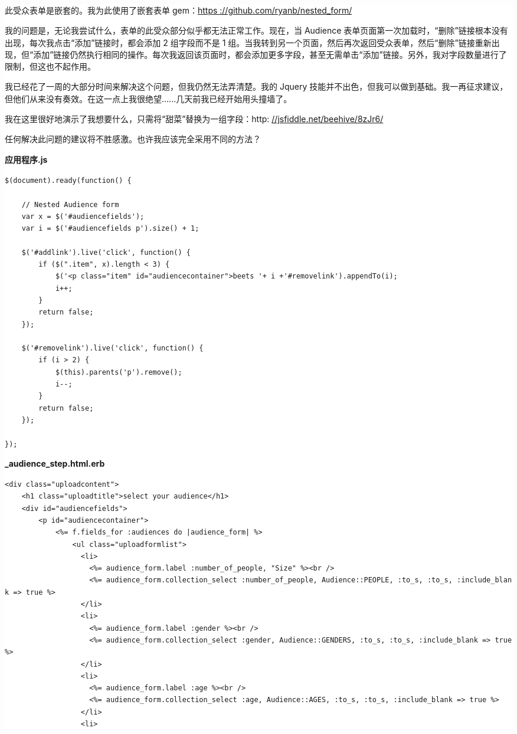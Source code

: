 此受众表单是嵌套的。我为此使用了嵌套表单 gem：[https ://github.com/ryanb/nested_form/](https://github.com/ryanb/nested_form/)

我的问题是，无论我尝试什么，表单的此受众部分似乎都无法正常工作。现在，当 Audience 表单页面第一次加载时，“删除”链接根本没有出现，每次我点击“添加”链接时，都会添加 2 组字段而不是 1 组。当我转到另一个页面，然后再次返回受众表单，然后“删除”链接重新出现，但“添加”链接仍然执行相同的操作。每次我返回该页面时，都会添加更多字段，甚至无需单击“添加”链接。另外，我对字段数量进行了限制，但这也不起作用。

我已经花了一周的大部分时间来解决这个问题，但我仍然无法弄清楚。我的 Jquery 技能并不出色，但我可以做到基础。我一再征求建议，但他们从来没有奏效。在这一点上我很绝望......几天前我已经开始用头撞墙了。

我在这里很好地演示了我想要什么，只需将“甜菜”替换为一组字段：http: [//jsfiddle.net/beehive/8zJr6/](http://jsfiddle.net/beehive/8zJr6/)

任何解决此问题的建议将不胜感激。也许我应该完全采用不同的方法？

**应用程序.js**

```
$(document).ready(function() {

    // Nested Audience form
    var x = $('#audiencefields');
    var i = $('#audiencefields p').size() + 1;

    $('#addlink').live('click', function() {
        if ($(".item", x).length < 3) {
            $('<p class="item" id="audiencecontainer">beets '+ i +'#removelink').appendTo(i);
            i++;
        }
        return false;
    });

    $('#removelink').live('click', function() {
        if (i > 2) {
            $(this).parents('p').remove();
            i--;
        }
        return false;
    });

}); 
```

**_audience_step.html.erb**

```
<div class="uploadcontent">
    <h1 class="uploadtitle">select your audience</h1>
    <div id="audiencefields">
        <p id="audiencecontainer">
            <%= f.fields_for :audiences do |audience_form| %>
                <ul class="uploadformlist">
                  <li>  
                    <%= audience_form.label :number_of_people, "Size" %><br />
                    <%= audience_form.collection_select :number_of_people, Audience::PEOPLE, :to_s, :to_s, :include_blank => true %>
                  </li>
                  <li>
                    <%= audience_form.label :gender %><br />
                    <%= audience_form.collection_select :gender, Audience::GENDERS, :to_s, :to_s, :include_blank => true %>
                  </li>
                  <li>
                    <%= audience_form.label :age %><br />
                    <%= audience_form.collection_select :age, Audience::AGES, :to_s, :to_s, :include_blank => true %>
                  </li>
                  <li>
```
